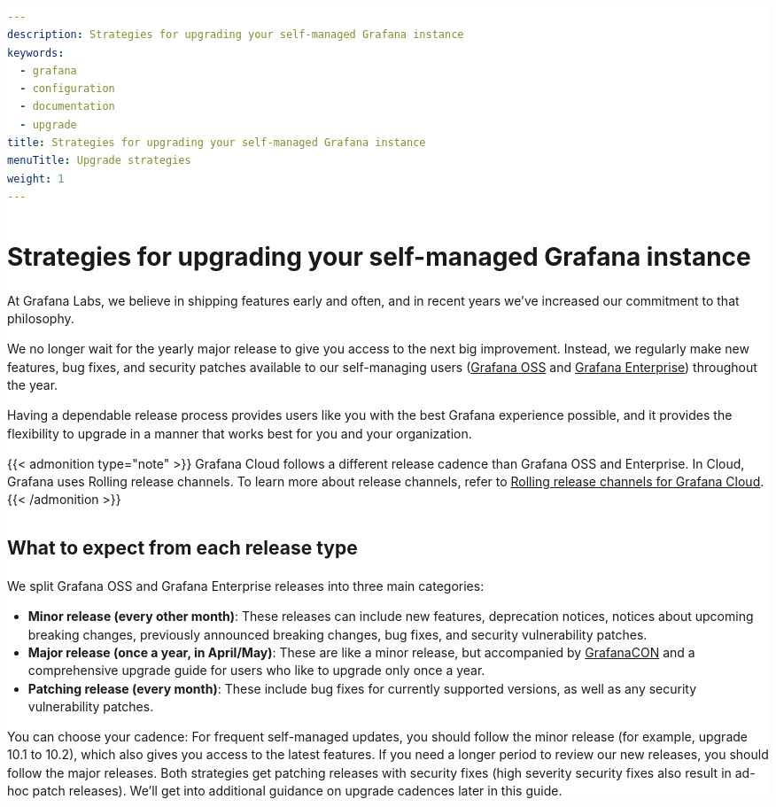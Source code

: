 ```yaml
---
description: Strategies for upgrading your self-managed Grafana instance
keywords:
  - grafana
  - configuration
  - documentation
  - upgrade
title: Strategies for upgrading your self-managed Grafana instance
menuTitle: Upgrade strategies
weight: 1
---
```


# Strategies for upgrading your self-managed Grafana instance

At Grafana Labs, we believe in shipping features early and often, and in recent years we’ve increased our commitment to that philosophy.

We no longer wait for the yearly major release to give you access to the next big improvement. Instead, we regularly make new features, bug fixes, and security patches available to our self-managing users ([Grafana OSS](https://grafana.com/oss/grafana/) and [Grafana Enterprise](https://grafana.com/products/enterprise/)) throughout the year.

Having a dependable release process provides users like you with the best Grafana experience possible, and it provides the flexibility to upgrade in a manner that works best for you and your organization.

{{< admonition type="note" >}}
Grafana Cloud follows a different release cadence than Grafana OSS and Enterprise. In Cloud, Grafana uses Rolling release channels. To learn more about release channels, refer to [Rolling release channels for Grafana Cloud](https://grafana.com/docs/rolling-release/).
{{< /admonition >}}

## What to expect from each release type

We split Grafana OSS and Grafana Enterprise releases into three main categories:

- **Minor release (every other month)**: These releases can include new features, deprecation notices, notices about upcoming breaking changes, previously announced breaking changes, bug fixes, and security vulnerability patches.
- **Major release (once a year, in April/May)**: These are like a minor release, but accompanied by [GrafanaCON](https://grafana.com/events/grafanacon/) and a comprehensive upgrade guide for users who like to upgrade only once a year.
- **Patching release (every month)**: These include bug fixes for currently supported versions, as well as any security vulnerability patches.

You can choose your cadence: For frequent self-managed updates, you should follow the minor release (for example, upgrade 10.1 to 10.2), which also gives you access to the latest features. If you need a longer period to review our new releases, you should follow the major releases. Both strategies get patching releases with security fixes (high severity security fixes also result in ad-hoc patch releases). We’ll get into additional guidance on upgrade cadences later in this guide.
